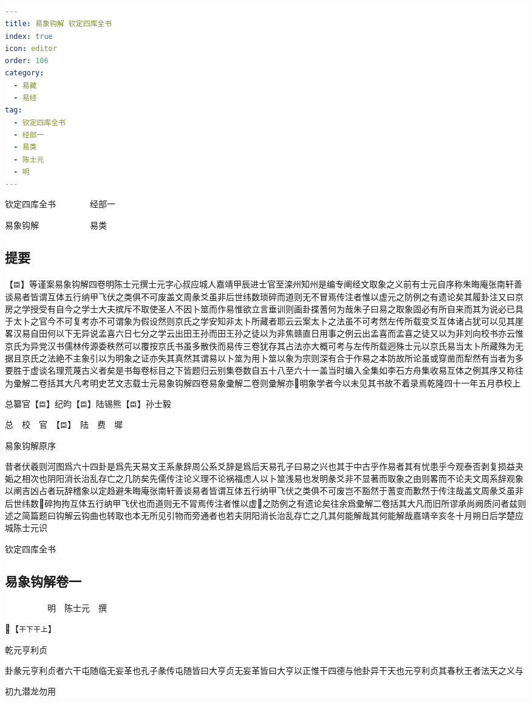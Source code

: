 ```yaml
---
title: 易象钩解 钦定四库全书
index: true
icon: editor
order: 106
category:
  - 易藏
  - 易经
tag:
  - 钦定四库全书
  - 经部一
  - 易类
  - 陈士元
  - 明
---
```


钦定四库全书　　　　经部一  

易象钩解　　　　　　易类  

## 提要  

【`臣`】等谨案易象钩解四卷明陈士元撰士元字心叔应城人嘉靖甲辰进士官至滦州知州是编专阐经文取象之义前有士元自序称朱晦庵张南轩善谈易者皆谓互体五行纳甲飞伏之类俱不可废盖文周彖爻虽非后世纬数琐碎而道则无不冒焉传注者惟以虚元之防例之有遗论矣其履卦注又曰京房之学授受有自今之学士大夫摈斥不取使圣人不因卜筮而作易惟欲立言垂训则画卦揲蓍何为哉朱子曰易之取象固必有所自来而其为说必已具于太卜之官今不可复考亦不可谓象为假设然则京氏之学安知非太卜所藏者耶云云案太卜之法虽不可考然左传所载变爻互体诸占犹可以见其崖畧汉易自田何以下无异说孟喜六日七分之学云出田王孙而田王孙之徒以为非焦赣直日用事之例云出孟喜而孟喜之徒又以为非刘向校书亦云惟京氏为异党汉书儒林传源委秩然可以覆按京氏书虽多散佚而易传三卷犹存其占法亦大概可考与左传所载迥殊士元以京氏易当太卜所藏殊为无据且京氏之法絶不主象引以为明象之证亦失其真然其谓易以卜筮为用卜筮以象为宗则深有合于作易之本防故所论虽或穿凿而犁然有当者为多要胜于虚谈名理荒蔑古义者矣是书每卷标目之下皆题归云别集卷数自五十八至六十一盖当时编入全集如李石方舟集收易互体之例其序又称往为彚解二卷括其大凡考明史艺文志载士元易象钩解四卷易象彚解二卷则彚解亦明象学者今以未见其书故不着录焉乾隆四十一年五月恭校上  

总纂官【`臣`】纪昀【`臣`】陆锡熊【`臣`】孙士毅  

总　校　官　【`臣`】　陆　费　墀  

易象钩解原序  

昔者伏羲则河图爲六十四卦是爲先天易文王系彖辞周公系爻辞是爲后天易孔子曰易之兴也其于中古乎作易者其有忧患乎今观泰否剥复损益夬姤之相次也阴阳消长治乱存亡之几防矣先儒传注论义理不论祸福虑人以卜筮浅易也发明彖爻非不显著而取象之由则畧而不论夫文周系辞观象以阐吉凶占者玩辞稽象以定趋避朱晦庵张南轩善谈易者皆谓互体五行纳甲飞伏之类俱不可废岂不豁然于蓍变而歉然于传注哉盖文周彖爻虽非后世纬数碎拘拘互体五行纳甲飞伏也而道则无不冐焉传注者惟以虚之防例之有遗论矣往余爲彚解二卷括其大凡而旧所谬承尚阙质问者兹则述之简篇题曰钩解云钩曲也转取也本无所见引物而旁通者也若夫阴阳消长治乱存亡之几其何能解哉其何能解哉嘉靖辛亥冬十月朔日后学楚应城陈士元识  

钦定四库全书  

## 易象钩解卷一

　　　　　明　陈士元　撰

【`干下干上`】  

乾元亨利贞  

卦彖元亨利贞者六干屯随临无妄革也孔子彖传屯随皆曰大亨贞无妄革皆曰大亨以正惟干四德与他卦异干天也元亨利贞其春秋王者法天之义与  

初九潜龙勿用  
